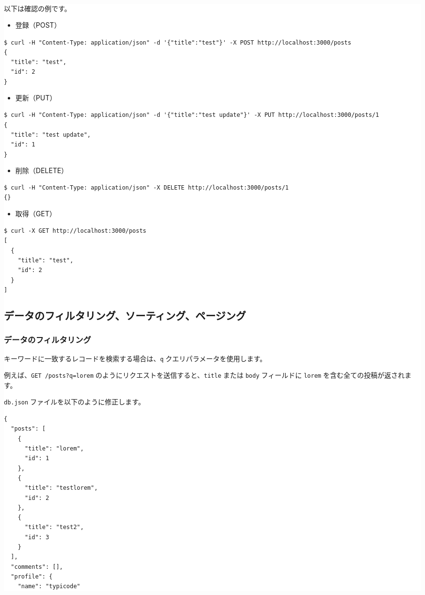 以下は確認の例です。

- 登録（POST）
```
$ curl -H "Content-Type: application/json" -d '{"title":"test"}' -X POST http://localhost:3000/posts
{
  "title": "test",
  "id": 2
}
```

- 更新（PUT）
```
$ curl -H "Content-Type: application/json" -d '{"title":"test update"}' -X PUT http://localhost:3000/posts/1 
{
  "title": "test update",
  "id": 1
}
```

- 削除（DELETE）
```
$ curl -H "Content-Type: application/json" -X DELETE http://localhost:3000/posts/1
{}
```

- 取得（GET）
```
$ curl -X GET http://localhost:3000/posts
[
  {
    "title": "test",
    "id": 2
  }
]
```

## データのフィルタリング、ソーティング、ページング

### データのフィルタリング

キーワードに一致するレコードを検索する場合は、`q` クエリパラメータを使用します。

例えば、`GET /posts?q=lorem` のようにリクエストを送信すると、`title` または `body` フィールドに `lorem` を含む全ての投稿が返されます。

`db.json` ファイルを以下のように修正します。

```
{
  "posts": [
    {
      "title": "lorem",
      "id": 1
    },
    {
      "title": "testlorem",
      "id": 2
    },
    {
      "title": "test2",
      "id": 3
    }
  ],
  "comments": [],
  "profile": {
    "name": "typicode"
```